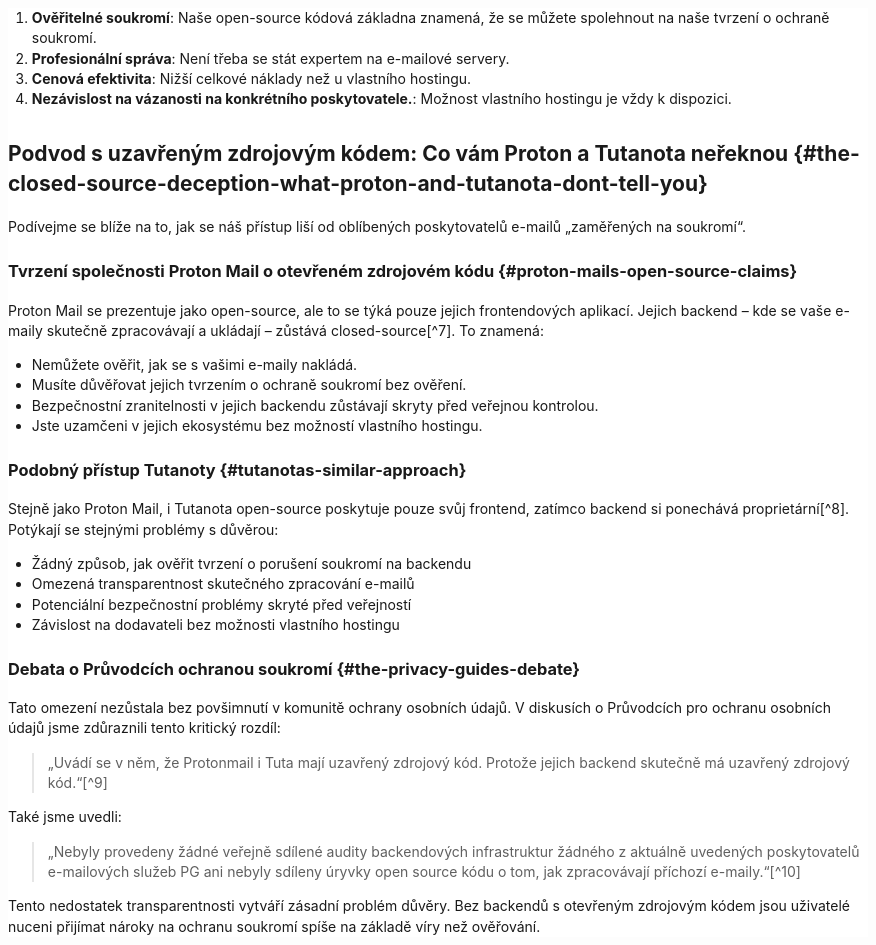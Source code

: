 1. **Ověřitelné soukromí**: Naše open-source kódová základna znamená, že se můžete spolehnout na naše tvrzení o ochraně soukromí.
2. **Profesionální správa**: Není třeba se stát expertem na e-mailové servery.
3. **Cenová efektivita**: Nižší celkové náklady než u vlastního hostingu.
4. **Nezávislost na vázanosti na konkrétního poskytovatele.**: Možnost vlastního hostingu je vždy k dispozici.

## Podvod s uzavřeným zdrojovým kódem: Co vám Proton a Tutanota neřeknou {#the-closed-source-deception-what-proton-and-tutanota-dont-tell-you}

Podívejme se blíže na to, jak se náš přístup liší od oblíbených poskytovatelů e-mailů „zaměřených na soukromí“.

### Tvrzení společnosti Proton Mail o otevřeném zdrojovém kódu {#proton-mails-open-source-claims}

Proton Mail se prezentuje jako open-source, ale to se týká pouze jejich frontendových aplikací. Jejich backend – kde se vaše e-maily skutečně zpracovávají a ukládají – zůstává closed-source\[^7]. To znamená:

* Nemůžete ověřit, jak se s vašimi e-maily nakládá.
* Musíte důvěřovat jejich tvrzením o ochraně soukromí bez ověření.
* Bezpečnostní zranitelnosti v jejich backendu zůstávají skryty před veřejnou kontrolou.
* Jste uzamčeni v jejich ekosystému bez možností vlastního hostingu.

### Podobný přístup Tutanoty {#tutanotas-similar-approach}

Stejně jako Proton Mail, i Tutanota open-source poskytuje pouze svůj frontend, zatímco backend si ponechává proprietární\[^8]. Potýkají se stejnými problémy s důvěrou:

* Žádný způsob, jak ověřit tvrzení o porušení soukromí na backendu
* Omezená transparentnost skutečného zpracování e-mailů
* Potenciální bezpečnostní problémy skryté před veřejností
* Závislost na dodavateli bez možnosti vlastního hostingu

### Debata o Průvodcích ochranou soukromí {#the-privacy-guides-debate}

Tato omezení nezůstala bez povšimnutí v komunitě ochrany osobních údajů. V diskusích o Průvodcích pro ochranu osobních údajů jsme zdůraznili tento kritický rozdíl:

> „Uvádí se v něm, že Protonmail i Tuta mají uzavřený zdrojový kód. Protože jejich backend skutečně má uzavřený zdrojový kód.“\[^9]

Také jsme uvedli:

> „Nebyly provedeny žádné veřejně sdílené audity backendových infrastruktur žádného z aktuálně uvedených poskytovatelů e-mailových služeb PG ani nebyly sdíleny úryvky open source kódu o tom, jak zpracovávají příchozí e-maily.“\[^10]

Tento nedostatek transparentnosti vytváří zásadní problém důvěry. Bez backendů s otevřeným zdrojovým kódem jsou uživatelé nuceni přijímat nároky na ochranu soukromí spíše na základě víry než ověřování.

